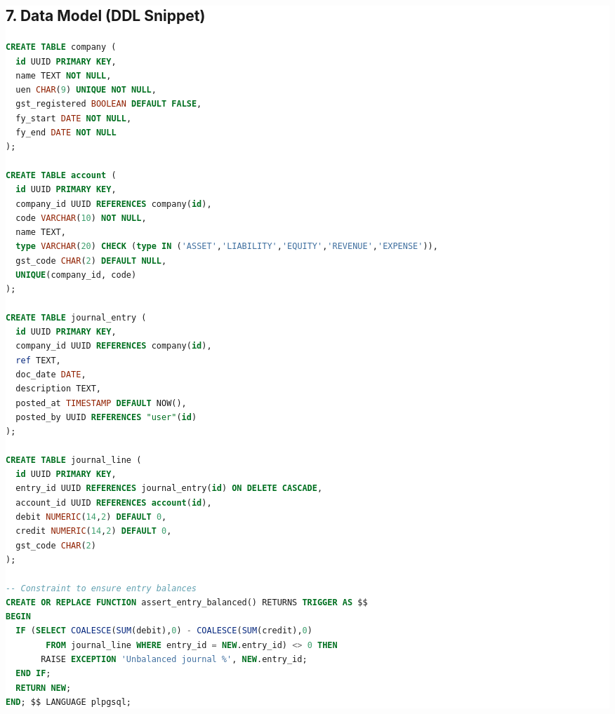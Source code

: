 
## 7. Data Model (DDL Snippet)

```sql
CREATE TABLE company (
  id UUID PRIMARY KEY,
  name TEXT NOT NULL,
  uen CHAR(9) UNIQUE NOT NULL,
  gst_registered BOOLEAN DEFAULT FALSE,
  fy_start DATE NOT NULL,
  fy_end DATE NOT NULL
);

CREATE TABLE account (
  id UUID PRIMARY KEY,
  company_id UUID REFERENCES company(id),
  code VARCHAR(10) NOT NULL,
  name TEXT,
  type VARCHAR(20) CHECK (type IN ('ASSET','LIABILITY','EQUITY','REVENUE','EXPENSE')),
  gst_code CHAR(2) DEFAULT NULL,
  UNIQUE(company_id, code)
);

CREATE TABLE journal_entry (
  id UUID PRIMARY KEY,
  company_id UUID REFERENCES company(id),
  ref TEXT,
  doc_date DATE,
  description TEXT,
  posted_at TIMESTAMP DEFAULT NOW(),
  posted_by UUID REFERENCES "user"(id)
);

CREATE TABLE journal_line (
  id UUID PRIMARY KEY,
  entry_id UUID REFERENCES journal_entry(id) ON DELETE CASCADE,
  account_id UUID REFERENCES account(id),
  debit NUMERIC(14,2) DEFAULT 0,
  credit NUMERIC(14,2) DEFAULT 0,
  gst_code CHAR(2)
);

-- Constraint to ensure entry balances
CREATE OR REPLACE FUNCTION assert_entry_balanced() RETURNS TRIGGER AS $$
BEGIN
  IF (SELECT COALESCE(SUM(debit),0) - COALESCE(SUM(credit),0)
        FROM journal_line WHERE entry_id = NEW.entry_id) <> 0 THEN
       RAISE EXCEPTION 'Unbalanced journal %', NEW.entry_id;
  END IF;
  RETURN NEW;
END; $$ LANGUAGE plpgsql;
```
